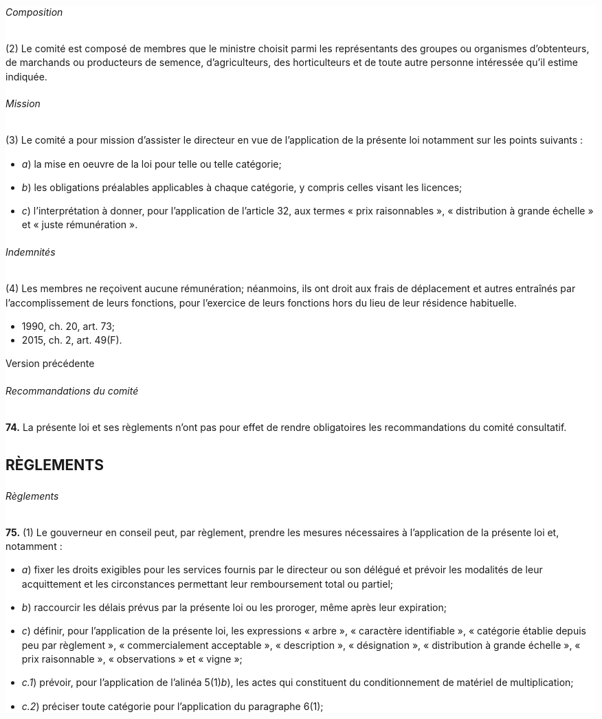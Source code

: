###### Composition

(2) Le comité est composé de membres que le ministre choisit parmi les représentants des groupes ou organismes d’obtenteurs, de marchands ou producteurs de semence, d’agriculteurs, des horticulteurs et de toute autre personne intéressée qu’il estime indiquée.

###### Mission

(3) Le comité a pour mission d’assister le directeur en vue de l’application de la présente loi notamment sur les points suivants :

  * _a_) la mise en oeuvre de la loi pour telle ou telle catégorie;

  * _b_) les obligations préalables applicables à chaque catégorie, y compris celles visant les licences;

  * _c_) l’interprétation à donner, pour l’application de l’article 32, aux termes « prix raisonnables », « distribution à grande échelle » et « juste rémunération ».

###### Indemnités

(4) Les membres ne reçoivent aucune rémunération; néanmoins, ils ont droit aux frais de déplacement et autres entraînés par l’accomplissement de leurs fonctions, pour l’exercice de leurs fonctions hors du lieu de leur résidence habituelle.

  * 1990, ch. 20, art. 73;
  * 2015, ch. 2, art. 49(F).

Version précédente

###### Recommandations du comité

**74.** La présente loi et ses règlements n’ont pas pour effet de rendre obligatoires les recommandations du comité consultatif.

## RÈGLEMENTS

###### Règlements

**75.** (1) Le gouverneur en conseil peut, par règlement, prendre les mesures nécessaires à l’application de la présente loi et, notamment :

  * _a_) fixer les droits exigibles pour les services fournis par le directeur ou son délégué et prévoir les modalités de leur acquittement et les circonstances permettant leur remboursement total ou partiel;

  * _b_) raccourcir les délais prévus par la présente loi ou les proroger, même après leur expiration;

  * _c_) définir, pour l’application de la présente loi, les expressions « arbre », « caractère identifiable », « catégorie établie depuis peu par règlement », « commercialement acceptable », « description », « désignation », « distribution à grande échelle », « prix raisonnable », « observations » et « vigne »;

  * _c.1_) prévoir, pour l’application de l’alinéa 5(1)_b_), les actes qui constituent du conditionnement de matériel de multiplication;

  * _c.2_) préciser toute catégorie pour l’application du paragraphe 6(1);
